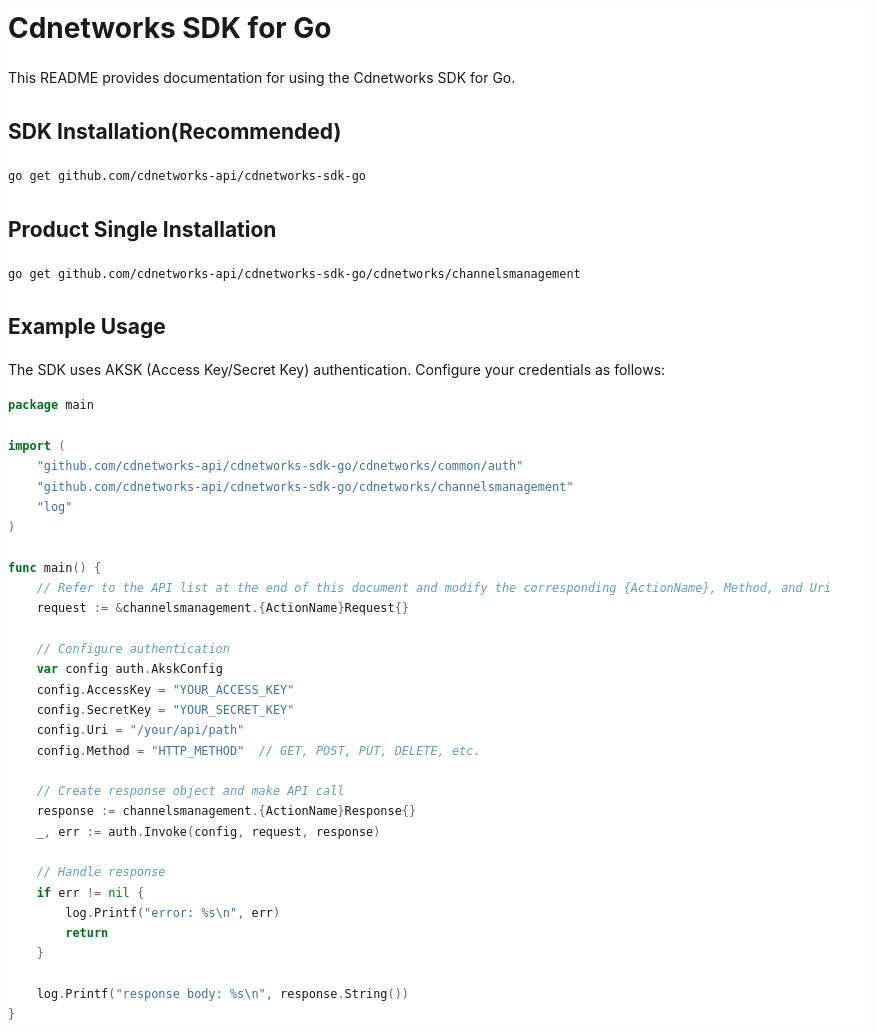 # Cdnetworks SDK for Go

This README provides documentation for using the Cdnetworks SDK for Go.

## SDK Installation(Recommended)

```bash
go get github.com/cdnetworks-api/cdnetworks-sdk-go
```

## Product Single Installation

```bash
go get github.com/cdnetworks-api/cdnetworks-sdk-go/cdnetworks/channelsmanagement
```

## Example Usage

The SDK uses AKSK (Access Key/Secret Key) authentication. Configure your credentials as follows:

```go
package main

import (
    "github.com/cdnetworks-api/cdnetworks-sdk-go/cdnetworks/common/auth"
    "github.com/cdnetworks-api/cdnetworks-sdk-go/cdnetworks/channelsmanagement"
    "log"
)

func main() {
	// Refer to the API list at the end of this document and modify the corresponding {ActionName}, Method, and Uri
    request := &channelsmanagement.{ActionName}Request{}

    // Configure authentication
    var config auth.AkskConfig
    config.AccessKey = "YOUR_ACCESS_KEY"
    config.SecretKey = "YOUR_SECRET_KEY"
    config.Uri = "/your/api/path"
    config.Method = "HTTP_METHOD"  // GET, POST, PUT, DELETE, etc.

    // Create response object and make API call
    response := channelsmanagement.{ActionName}Response{}
    _, err := auth.Invoke(config, request, response)

    // Handle response
    if err != nil {
        log.Printf("error: %s\n", err)
        return
    }

    log.Printf("response body: %s\n", response.String())
}
```
